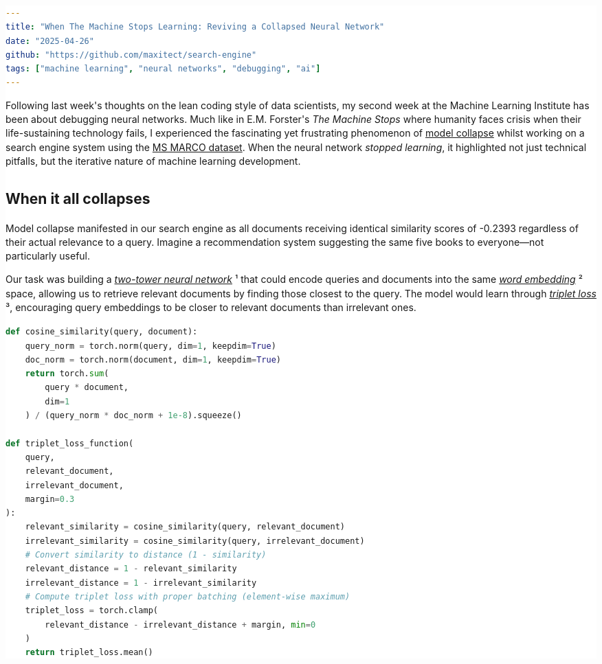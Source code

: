 ```yaml
---
title: "When The Machine Stops Learning: Reviving a Collapsed Neural Network"
date: "2025-04-26"
github: "https://github.com/maxitect/search-engine"
tags: ["machine learning", "neural networks", "debugging", "ai"]
---
```


Following last week's thoughts on the lean coding style of data scientists, my second week at the Machine Learning Institute has been about debugging neural networks. Much like in E.M. Forster's _The Machine Stops_ where humanity faces crisis when their life-sustaining technology fails, I experienced the fascinating yet frustrating phenomenon of [model collapse](https://en.wikipedia.org/wiki/Model_collapse) whilst working on a search engine system using the [MS MARCO dataset](https://microsoft.github.io/msmarco/). When the neural network _stopped learning_, it highlighted not just technical pitfalls, but the iterative nature of machine learning development.

## When it all collapses

Model collapse manifested in our search engine as all documents receiving identical similarity scores of -0.2393 regardless of their actual relevance to a query. Imagine a recommendation system suggesting the same five books to everyone—not particularly useful.

Our task was building a [_two-tower neural network_](https://cloud.google.com/blog/products/ai-machine-learning/scaling-deep-retrieval-tensorflow-two-towers-architecture) ¹ that could encode queries and documents into the same [_word embedding_](https://en.wikipedia.org/wiki/Word_embedding) ² space, allowing us to retrieve relevant documents by finding those closest to the query. The model would learn through [_triplet loss_](https://en.wikipedia.org/wiki/Triplet_loss) ³, encouraging query embeddings to be closer to relevant documents than irrelevant ones.

```python
def cosine_similarity(query, document):
    query_norm = torch.norm(query, dim=1, keepdim=True)
    doc_norm = torch.norm(document, dim=1, keepdim=True)
    return torch.sum(
        query * document,
        dim=1
    ) / (query_norm * doc_norm + 1e-8).squeeze()

def triplet_loss_function(
    query,
    relevant_document,
    irrelevant_document,
    margin=0.3
):
    relevant_similarity = cosine_similarity(query, relevant_document)
    irrelevant_similarity = cosine_similarity(query, irrelevant_document)
    # Convert similarity to distance (1 - similarity)
    relevant_distance = 1 - relevant_similarity
    irrelevant_distance = 1 - irrelevant_similarity
    # Compute triplet loss with proper batching (element-wise maximum)
    triplet_loss = torch.clamp(
        relevant_distance - irrelevant_distance + margin, min=0
    )
    return triplet_loss.mean()
```
